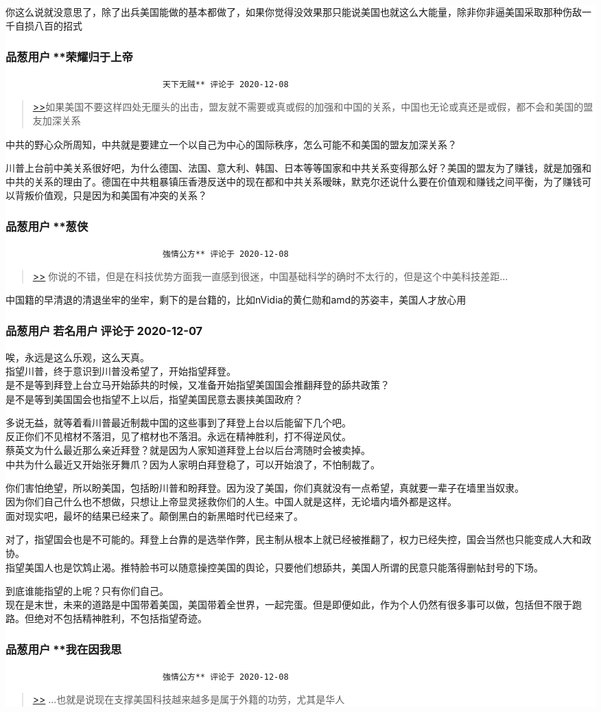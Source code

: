   
  
你这么说就没意思了，除了出兵美国能做的基本都做了，如果你觉得没效果那只能说美国也就这么大能量，除非你非逼美国采取那种伤敌一千自损八百的招式
        


            
### 品葱用户 **荣耀归于上帝				
									天下无贼** 评论于 2020-12-08
        
> [\>>]( "/article/item_id-559886#")如果美国不要这样四处无厘头的出击，盟友就不需要或真或假的加强和中国的关系，中国也无论或真还是或假，都不会和美国的盟友加深关系

  
中共的野心众所周知，中共就是要建立一个以自己为中心的国际秩序，怎么可能不和美国的盟友加深关系？  
  
川普上台前中美关系很好吧，为什么德国、法国、意大利、韩国、日本等等国家和中共关系变得那么好？美国的盟友为了赚钱，就是加强和中共的关系的理由了。德国在中共粗暴镇压香港反送中的现在都和中共关系暧昧，默克尔还说什么要在价值观和赚钱之间平衡，为了赚钱可以背叛价值观，只是因为和美国有冲突的关系？
        


            
### 品葱用户 **葱侠				
									強情公方** 评论于 2020-12-08
        
> [\>>]( "/article/item_id-559896#") 你说的不错，但是在科技优势方面我一直感到很迷，中国基础科学的确时不太行的，但是这个中美科技差距...

  
中国籍的早清退的清退坐牢的坐牢，剩下的是台籍的，比如nVidia的黄仁勋和amd的苏姿丰，美国人才放心用
        


            
### 品葱用户 **若名用户** 评论于 2020-12-07
        
唉，永远是这么乐观，这么天真。  
指望川普，终于意识到川普没希望了，开始指望拜登。  
是不是等到拜登上台立马开始舔共的时候，又准备开始指望美国国会推翻拜登的舔共政策？  
是不是等到美国国会也指望不上以后，指望美国民意去裹挟美国政府？  
  
多说无益，就等着看川普最近制裁中国的这些事到了拜登上台以后能留下几个吧。  
反正你们不见棺材不落泪，见了棺材也不落泪。永远在精神胜利，打不得逆风仗。  
蔡英文为什么最近那么亲近拜登？就是因为人家知道拜登上台以后台湾随时会被卖掉。  
中共为什么最近又开始张牙舞爪？因为人家明白拜登稳了，可以开始浪了，不怕制裁了。  
  
你们害怕绝望，所以盼美国，包括盼川普和盼拜登。因为没了美国，你们真就没有一点希望，真就要一辈子在墙里当奴隶。  
因为你们自己什么也不想做，只想让上帝显灵拯救你们的人生。中国人就是这样，无论墙内墙外都是这样。  
面对现实吧，最坏的结果已经来了。颠倒黑白的新黑暗时代已经来了。  
  
对了，指望国会也是不可能的。拜登上台靠的是选举作弊，民主制从根本上就已经被推翻了，权力已经失控，国会当然也只能变成人大和政协。  
指望美国人也是饮鸩止渴。推特脸书可以随意操控美国的舆论，只要他们想舔共，美国人所谓的民意只能落得删帖封号的下场。  
  
到底谁能指望的上呢？只有你们自己。  
现在是末世，未来的道路是中国带着美国，美国带着全世界，一起完蛋。但是即便如此，作为个人仍然有很多事可以做，包括但不限于跑路。但绝对不包括精神胜利，不包括指望奇迹。
        


            
### 品葱用户 **我在因我思				
									強情公方** 评论于 2020-12-08
        
> [\>>]( "/article/item_id-559896#") ...也就是说现在支撑美国科技越来越多是属于外籍的功劳，尤其是华人

  